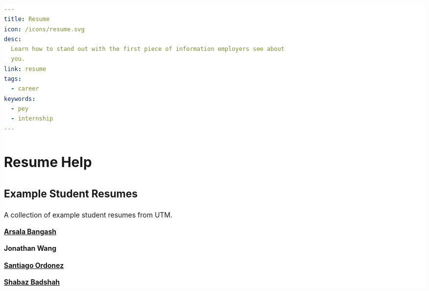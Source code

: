 ```yaml
---
title: Resume
icon: /icons/resume.svg
desc:
  Learn how to stand out with the first piece of information employers see about
  you.
link: resume
tags:
  - career
keywords:
  - pey
  - internship
---
```


# Resume Help

## Example Student Resumes

A collection of example student resumes from UTM.

<div class="scrolling-wrapper">
  <div class="scroll-child">

[**Arsala Bangash**](https://drive.google.com/open?id=1Gf7pInraFqGymEpU5wsFRneXHFIBvdIb)

<iframe src="https://drive.google.com/file/d/1Gf7pInraFqGymEpU5wsFRneXHFIBvdIb/preview" width="480" height="640"></iframe>
</div>

<div class="scroll-child">

**Jonathan Wang**

<iframe src="/resources/resume/Jonathan_Wang_Resume.pdf" width="480" height="640"></iframe>

</div>

<div class="scroll-child">

[**Santiago Ordonez**](https://drive.google.com/open?id=1d9wl3FQhnrpChyOxNg7S8Ue7rndPapcJ)

<iframe src="https://drive.google.com/file/d/1d9wl3FQhnrpChyOxNg7S8Ue7rndPapcJ/preview" width="480" height="640"></iframe>

</div>

<div class="scroll-child">

[**Shabaz Badshah**](https://drive.google.com/open?id=1HdadKYzhiGR5X-YqiB4KRhwl5HrYJ8qf)

<iframe src="https://drive.google.com/file/d/1HdadKYzhiGR5X-YqiB4KRhwl5HrYJ8qf/preview" width="480" height="640"></iframe>

</div>
